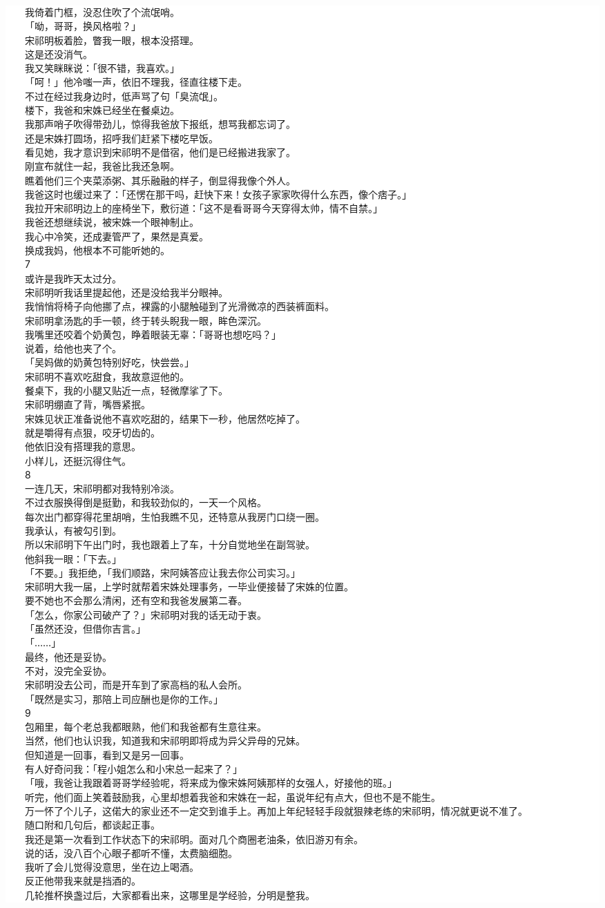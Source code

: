 &emsp;&emsp;我倚着门框，没忍住吹了个流氓哨。  
&emsp;&emsp;「呦，哥哥，换风格啦？」  
&emsp;&emsp;宋祁明板着脸，瞥我一眼，根本没搭理。  
&emsp;&emsp;这是还没消气。  
&emsp;&emsp;我又笑眯眯说：「很不错，我喜欢。」  
&emsp;&emsp;「呵！」他冷嗤一声，依旧不理我，径直往楼下走。  
&emsp;&emsp;不过在经过我身边时，低声骂了句「臭流氓」。  
&emsp;&emsp;楼下，我爸和宋姝已经坐在餐桌边。  
&emsp;&emsp;我那声哨子吹得带劲儿，惊得我爸放下报纸，想骂我都忘词了。  
&emsp;&emsp;还是宋姝打圆场，招呼我们赶紧下楼吃早饭。  
&emsp;&emsp;看见她，我才意识到宋祁明不是借宿，他们是已经搬进我家了。  
&emsp;&emsp;刚宣布就住一起，我爸比我还急啊。  
&emsp;&emsp;瞧着他们三个夹菜添粥、其乐融融的样子，倒显得我像个外人。  
&emsp;&emsp;我爸这时也缓过来了：「还愣在那干吗，赶快下来！女孩子家家吹得什么东西，像个痞子。」  
&emsp;&emsp;我拉开宋祁明边上的座椅坐下，敷衍道：「这不是看哥哥今天穿得太帅，情不自禁。」  
&emsp;&emsp;我爸还想继续说，被宋姝一个眼神制止。  
&emsp;&emsp;我心中冷笑，还成妻管严了，果然是真爱。  
&emsp;&emsp;换成我妈，他根本不可能听她的。  
&emsp;&emsp;7  
&emsp;&emsp;或许是我昨天太过分。  
&emsp;&emsp;宋祁明听我话里提起他，还是没给我半分眼神。  
&emsp;&emsp;我悄悄将椅子向他挪了点，裸露的小腿触碰到了光滑微凉的西装裤面料。  
&emsp;&emsp;宋祁明拿汤匙的手一顿，终于转头睨我一眼，眸色深沉。  
&emsp;&emsp;我嘴里还咬着个奶黄包，睁着眼装无辜：「哥哥也想吃吗？」  
&emsp;&emsp;说着，给他也夹了个。  
&emsp;&emsp;「吴妈做的奶黄包特别好吃，快尝尝。」  
&emsp;&emsp;宋祁明不喜欢吃甜食，我故意逗他的。  
&emsp;&emsp;餐桌下，我的小腿又贴近一点，轻微摩挲了下。  
&emsp;&emsp;宋祁明绷直了背，嘴唇紧抿。  
&emsp;&emsp;宋姝见状正准备说他不喜欢吃甜的，结果下一秒，他居然吃掉了。  
&emsp;&emsp;就是嚼得有点狠，咬牙切齿的。  
&emsp;&emsp;他依旧没有搭理我的意思。  
&emsp;&emsp;小样儿，还挺沉得住气。  
&emsp;&emsp;8  
&emsp;&emsp;一连几天，宋祁明都对我特别冷淡。  
&emsp;&emsp;不过衣服换得倒是挺勤，和我较劲似的，一天一个风格。  
&emsp;&emsp;每次出门都穿得花里胡哨，生怕我瞧不见，还特意从我房门口绕一圈。  
&emsp;&emsp;我承认，有被勾引到。  
&emsp;&emsp;所以宋祁明下午出门时，我也跟着上了车，十分自觉地坐在副驾驶。  
&emsp;&emsp;他斜我一眼：「下去。」  
&emsp;&emsp;「不要。」我拒绝，「我们顺路，宋阿姨答应让我去你公司实习。」  
&emsp;&emsp;宋祁明大我一届，上学时就帮着宋姝处理事务，一毕业便接替了宋姝的位置。  
&emsp;&emsp;要不她也不会那么清闲，还有空和我爸发展第二春。  
&emsp;&emsp;「怎么，你家公司破产了？」宋祁明对我的话无动于衷。  
&emsp;&emsp;「虽然还没，但借你吉言。」  
&emsp;&emsp;「……」  
&emsp;&emsp;最终，他还是妥协。  
&emsp;&emsp;不对，没完全妥协。  
&emsp;&emsp;宋祁明没去公司，而是开车到了家高档的私人会所。  
&emsp;&emsp;「既然是实习，那陪上司应酬也是你的工作。」  
&emsp;&emsp;9  
&emsp;&emsp;包厢里，每个老总我都眼熟，他们和我爸都有生意往来。  
&emsp;&emsp;当然，他们也认识我，知道我和宋祁明即将成为异父异母的兄妹。  
&emsp;&emsp;但知道是一回事，看到又是另一回事。  
&emsp;&emsp;有人好奇问我：「程小姐怎么和小宋总一起来了？」  
&emsp;&emsp;「哦，我爸让我跟着哥哥学经验呢，将来成为像宋姝阿姨那样的女强人，好接他的班。」  
&emsp;&emsp;听完，他们面上笑着鼓励我，心里却想着我爸和宋姝在一起，虽说年纪有点大，但也不是不能生。  
&emsp;&emsp;万一怀了个儿子，这偌大的家业还不一定交到谁手上。再加上年纪轻轻手段就狠辣老练的宋祁明，情况就更说不准了。  
&emsp;&emsp;随口附和几句后，都谈起正事。  
&emsp;&emsp;我还是第一次看到工作状态下的宋祁明。面对几个商圈老油条，依旧游刃有余。  
&emsp;&emsp;说的话，没八百个心眼子都听不懂，太费脑细胞。  
&emsp;&emsp;我听了会儿觉得没意思，坐在边上喝酒。  
&emsp;&emsp;反正他带我来就是挡酒的。  
&emsp;&emsp;几轮推杯换盏过后，大家都看出来，这哪里是学经验，分明是整我。  